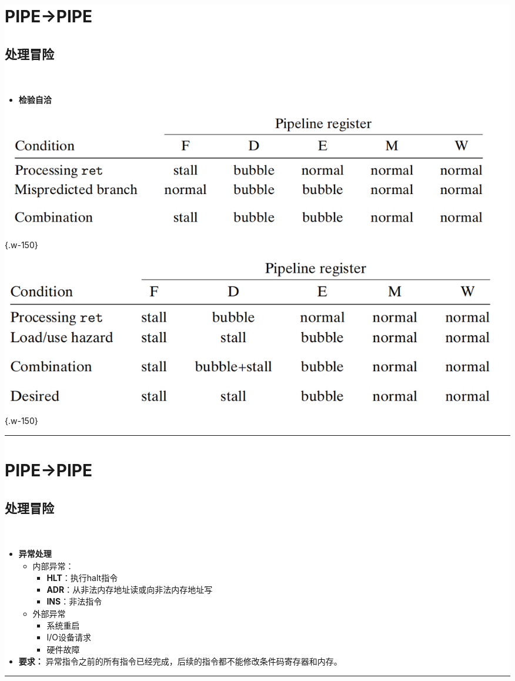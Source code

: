 # PIPE->PIPE

## 处理冒险
<br/>

- **检验自洽**



![image-20231025022538498](./res/image/slides.assets/image-20231025022538498.png){.w-150}

![image-20231025022550241](./res/image/slides.assets/image-20231025022550241.png){.w-150}


---

# PIPE->PIPE


## 处理冒险
<br/>

- **异常处理**
  - 内部异常：
    - **HLT**：执行halt指令
    - **ADR**：从非法内存地址读或向非法内存地址写
    - **INS**：非法指令
  - 外部异常
    - 系统重启
    - I/O设备请求
    - 硬件故障
 - **要求：** 异常指令之前的所有指令已经完成，后续的指令都不能修改条件码寄存器和内存。

---